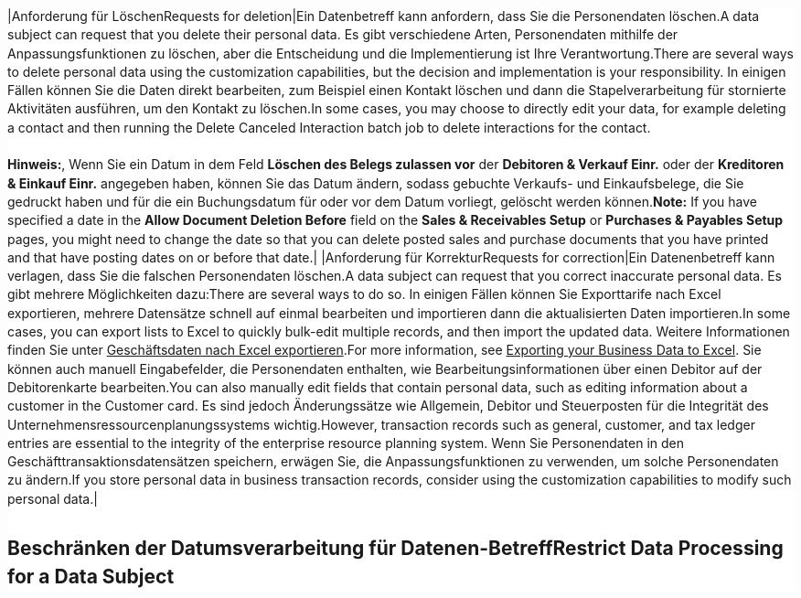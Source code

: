 |<span data-ttu-id="4bebb-126">Anforderung für Löschen</span><span class="sxs-lookup"><span data-stu-id="4bebb-126">Requests for deletion</span></span>|<span data-ttu-id="4bebb-127">Ein Datenbetreff kann anfordern, dass Sie die Personendaten löschen.</span><span class="sxs-lookup"><span data-stu-id="4bebb-127">A data subject can request that you delete their personal data.</span></span> <span data-ttu-id="4bebb-128">Es gibt verschiedene Arten, Personendaten mithilfe der Anpassungsfunktionen zu löschen, aber die Entscheidung und die Implementierung ist Ihre Verantwortung.</span><span class="sxs-lookup"><span data-stu-id="4bebb-128">There are several ways to delete personal data using the customization capabilities, but the decision and implementation is your responsibility.</span></span> <span data-ttu-id="4bebb-129">In einigen Fällen können Sie die Daten direkt bearbeiten, zum Beispiel einen Kontakt löschen und dann die Stapelverarbeitung für stornierte Aktivitäten ausführen, um den Kontakt zu löschen.</span><span class="sxs-lookup"><span data-stu-id="4bebb-129">In some cases, you may choose to directly edit your data, for example deleting a contact and then running the Delete Canceled Interaction batch job to delete interactions for the contact.</span></span> <br><br> <span data-ttu-id="4bebb-130">**Hinweis:**, Wenn Sie ein Datum in dem Feld **Löschen des Belegs zulassen vor** der **Debitoren & Verkauf Einr.** oder der **Kreditoren & Einkauf Einr.** angegeben haben, können Sie das Datum ändern, sodass gebuchte Verkaufs- und Einkaufsbelege, die Sie gedruckt haben und für die ein Buchungsdatum für oder vor dem Datum vorliegt, gelöscht werden können.</span><span class="sxs-lookup"><span data-stu-id="4bebb-130">**Note:** If you have specified a date in the **Allow Document Deletion Before** field on the **Sales & Receivables Setup** or **Purchases & Payables Setup** pages, you might need to change the date so that you can delete posted sales and purchase documents that you have printed and that have posting dates on or before that date.</span></span>|
|<span data-ttu-id="4bebb-131">Anforderung für Korrektur</span><span class="sxs-lookup"><span data-stu-id="4bebb-131">Requests for correction</span></span>|<span data-ttu-id="4bebb-132">Ein Datenenbetreff kann verlagen, dass Sie die falschen Personendaten löschen.</span><span class="sxs-lookup"><span data-stu-id="4bebb-132">A data subject can request that you correct inaccurate personal data.</span></span> <span data-ttu-id="4bebb-133">Es gibt mehrere Möglichkeiten dazu:</span><span class="sxs-lookup"><span data-stu-id="4bebb-133">There are several ways to do so.</span></span> <span data-ttu-id="4bebb-134">In einigen Fällen können Sie Exporttarife nach Excel exportieren, mehrere Datensätze schnell auf einmal bearbeiten und importieren dann die aktualisierten Daten importieren.</span><span class="sxs-lookup"><span data-stu-id="4bebb-134">In some cases, you can export lists to Excel to quickly bulk-edit multiple records, and then import the updated data.</span></span> <span data-ttu-id="4bebb-135">Weitere Informationen finden Sie unter [Geschäftsdaten nach Excel exportieren](about-export-data.md).</span><span class="sxs-lookup"><span data-stu-id="4bebb-135">For more information, see [Exporting your Business Data to Excel](about-export-data.md).</span></span> <span data-ttu-id="4bebb-136">Sie können auch manuell Eingabefelder, die Personendaten enthalten, wie Bearbeitungsinformationen über einen Debitor auf der Debitorenkarte bearbeiten.</span><span class="sxs-lookup"><span data-stu-id="4bebb-136">You can also manually edit fields that contain personal data, such as editing information about a customer in the Customer card.</span></span> <span data-ttu-id="4bebb-137">Es sind jedoch Änderungssätze wie Allgemein, Debitor und Steuerposten für die Integrität des Unternehmensressourcenplanungssystems wichtig.</span><span class="sxs-lookup"><span data-stu-id="4bebb-137">However, transaction records such as general, customer, and tax ledger entries are essential to the integrity of the enterprise resource planning system.</span></span> <span data-ttu-id="4bebb-138">Wenn Sie Personendaten in den Geschäfttransaktionsdatensätzen speichern, erwägen Sie, die Anpassungsfunktionen zu verwenden, um solche Personendaten zu ändern.</span><span class="sxs-lookup"><span data-stu-id="4bebb-138">If you store personal data in business transaction records, consider using the customization capabilities to modify such personal data.</span></span>|

## <a name="restrict-data-processing-for-a-data-subject"></a><span data-ttu-id="4bebb-139">Beschränken der Datumsverarbeitung für Datenen-Betreff</span><span class="sxs-lookup"><span data-stu-id="4bebb-139">Restrict Data Processing for a Data Subject</span></span>